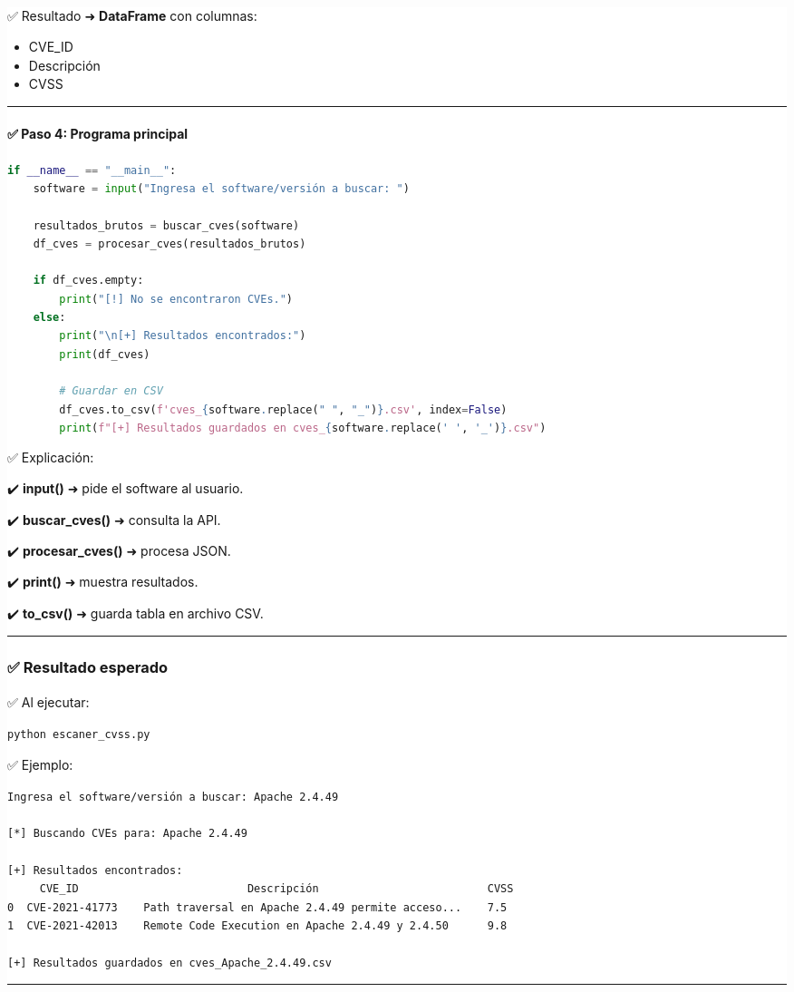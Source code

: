 ✅ Resultado ➜ **DataFrame** con columnas:

- CVE_ID
- Descripción
- CVSS

---

#### ✅ Paso 4: Programa principal

```python
if __name__ == "__main__":
    software = input("Ingresa el software/versión a buscar: ")

    resultados_brutos = buscar_cves(software)
    df_cves = procesar_cves(resultados_brutos)

    if df_cves.empty:
        print("[!] No se encontraron CVEs.")
    else:
        print("\n[+] Resultados encontrados:")
        print(df_cves)

        # Guardar en CSV
        df_cves.to_csv(f'cves_{software.replace(" ", "_")}.csv', index=False)
        print(f"[+] Resultados guardados en cves_{software.replace(' ', '_')}.csv")
```

✅ Explicación:

✔️ **input()** ➜ pide el software al usuario.

✔️ **buscar_cves()** ➜ consulta la API.

✔️ **procesar_cves()** ➜ procesa JSON.

✔️ **print()** ➜ muestra resultados.

✔️ **to_csv()** ➜ guarda tabla en archivo CSV.

---

### ✅ Resultado esperado

✅ Al ejecutar:

```
python escaner_cvss.py
```

✅ Ejemplo:

```
Ingresa el software/versión a buscar: Apache 2.4.49

[*] Buscando CVEs para: Apache 2.4.49

[+] Resultados encontrados:
     CVE_ID                          Descripción                          CVSS
0  CVE-2021-41773    Path traversal en Apache 2.4.49 permite acceso...    7.5
1  CVE-2021-42013    Remote Code Execution en Apache 2.4.49 y 2.4.50      9.8

[+] Resultados guardados en cves_Apache_2.4.49.csv
```

---